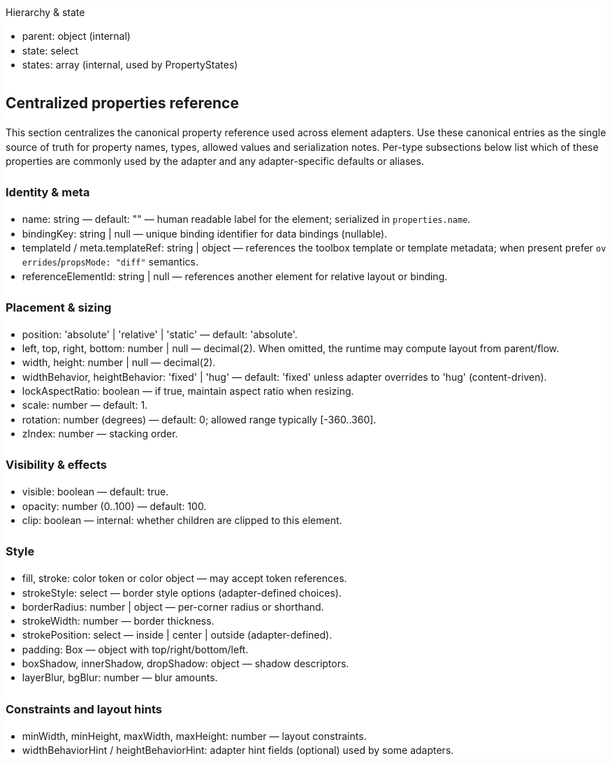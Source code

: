 Hierarchy & state
- parent: object (internal)
- state: select
- states: array (internal, used by PropertyStates)

## Centralized properties reference

This section centralizes the canonical property reference used across element adapters. Use these canonical entries as the single source of truth for property names, types, allowed values and serialization notes. Per-type subsections below list which of these properties are commonly used by the adapter and any adapter-specific defaults or aliases.

### Identity & meta
- name: string — default: "" — human readable label for the element; serialized in `properties.name`.
- bindingKey: string | null — unique binding identifier for data bindings (nullable).
- templateId / meta.templateRef: string | object — references the toolbox template or template metadata; when present prefer `overrides`/`propsMode: "diff"` semantics.
- referenceElementId: string | null — references another element for relative layout or binding.

### Placement & sizing
- position: 'absolute' | 'relative' | 'static' — default: 'absolute'.
- left, top, right, bottom: number | null — decimal(2). When omitted, the runtime may compute layout from parent/flow.
- width, height: number | null — decimal(2).
- widthBehavior, heightBehavior: 'fixed' | 'hug' — default: 'fixed' unless adapter overrides to 'hug' (content-driven).
- lockAspectRatio: boolean — if true, maintain aspect ratio when resizing.
- scale: number — default: 1.
- rotation: number (degrees) — default: 0; allowed range typically [-360..360].
- zIndex: number — stacking order.

### Visibility & effects
- visible: boolean — default: true.
- opacity: number (0..100) — default: 100.
- clip: boolean — internal: whether children are clipped to this element.

### Style
- fill, stroke: color token or color object — may accept token references.
- strokeStyle: select — border style options (adapter-defined choices).
- borderRadius: number | object — per-corner radius or shorthand.
- strokeWidth: number — border thickness.
- strokePosition: select — inside | center | outside (adapter-defined).
- padding: Box — object with top/right/bottom/left.
- boxShadow, innerShadow, dropShadow: object — shadow descriptors.
- layerBlur, bgBlur: number — blur amounts.

### Constraints and layout hints
- minWidth, minHeight, maxWidth, maxHeight: number — layout constraints.
- widthBehaviorHint / heightBehaviorHint: adapter hint fields (optional) used by some adapters.
